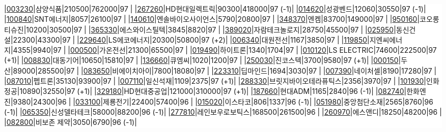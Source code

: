 |[003230](https://finance.daum.net/quotes/A003230)|삼양식품|210500|762000|97 |
|[267260](https://finance.daum.net/quotes/A267260)|HD현대일렉트릭|90300|418000|97 (-1)|
|[014620](https://finance.daum.net/quotes/A014620)|성광벤드|12060|30550|97 (-1)|
|[100840](https://finance.daum.net/quotes/A100840)|SNT에너지|8057|26100|97 |
|[140610](https://finance.daum.net/quotes/A140610)|엔솔바이오사이언스|5790|20800|97 |
|[348370](https://finance.daum.net/quotes/A348370)|엔켐|83700|149000|97 |
|[950160](https://finance.daum.net/quotes/A950160)|코오롱티슈진|10200|30500|97 |
|[365330](https://finance.daum.net/quotes/A365330)|에스와이스틸텍|3845|8820|97 |
|[389020](https://finance.daum.net/quotes/A389020)|자람테크놀로지|28750|45500|97 |
|[025950](https://finance.daum.net/quotes/A025950)|동신건설|22300|43300|97 |
|[229640](https://finance.daum.net/quotes/A229640)|LS에코에너지|20300|50800|97 (+2)|
|[006340](https://finance.daum.net/quotes/A006340)|대원전선|1167|3850|97 |
|[119850](https://finance.daum.net/quotes/A119850)|지엔씨에너지|4355|9940|97 |
|[000500](https://finance.daum.net/quotes/A000500)|가온전선|21300|65500|97 |
|[019490](https://finance.daum.net/quotes/A019490)|하이트론|1340|1704|97 |
|[010120](https://finance.daum.net/quotes/A010120)|LS ELECTRIC|74600|222500|97 (+1)|
|[008830](https://finance.daum.net/quotes/A008830)|대동기어|10650|15810|97 |
|[136660](https://finance.daum.net/quotes/A136660)|큐엠씨|1020|1200|97 |
|[250030](https://finance.daum.net/quotes/A250030)|진코스텍|3700|9580|97 (+1)|
|[000150](https://finance.daum.net/quotes/A000150)|두산|89000|285500|97 |
|[083650](https://finance.daum.net/quotes/A083650)|비에이치아이|7800|18080|97 |
|[223310](https://finance.daum.net/quotes/A223310)|딥마인드|1694|3030|97 |
|[007390](https://finance.daum.net/quotes/A007390)|네이처셀|8190|17280|97 |
|[087010](https://finance.daum.net/quotes/A087010)|펩트론|35130|93900|97 |
|[007110](https://finance.daum.net/quotes/A007110)|일신석재|1109|2375|97 (+1)|
|[288330](https://finance.daum.net/quotes/A288330)|브릿지바이오테라퓨틱스|2356|3970|97 |
|[101930](https://finance.daum.net/quotes/A101930)|인화정공|10890|32550|97 (+1)|
|[329180](https://finance.daum.net/quotes/A329180)|HD현대중공업|121000|310000|97 (+1)|
|[187660](https://finance.daum.net/quotes/A187660)|현대ADM|1165|2840|96 (-1)|
|[082740](https://finance.daum.net/quotes/A082740)|한화엔진|9380|24300|96 |
|[033100](https://finance.daum.net/quotes/A033100)|제룡전기|22400|57400|96 |
|[015020](https://finance.daum.net/quotes/A015020)|이스타코|806|1337|96 (-1)|
|[051980](https://finance.daum.net/quotes/A051980)|중앙첨단소재|2565|8760|96 (-1)|
|[065350](https://finance.daum.net/quotes/A065350)|신성델타테크|58000|88200|96 (-1)|
|[277810](https://finance.daum.net/quotes/A277810)|레인보우로보틱스|168500|261500|96 |
|[260970](https://finance.daum.net/quotes/A260970)|에스앤디|18250|48200|96 |
|[082800](https://finance.daum.net/quotes/A082800)|비보존 제약|3050|6790|96 (-1)|